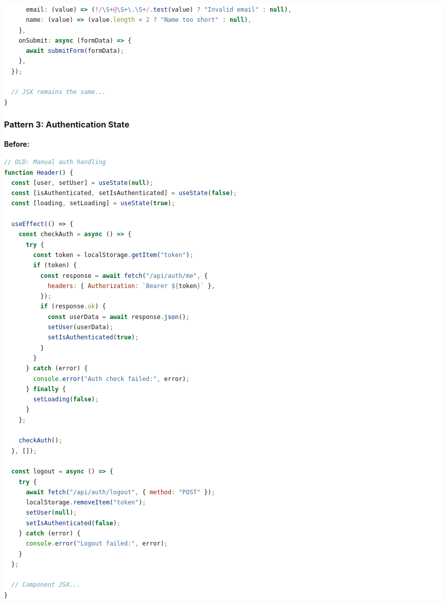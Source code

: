 ```javascript
      email: (value) => (!/\S+@\S+\.\S+/.test(value) ? "Invalid email" : null),
      name: (value) => (value.length < 2 ? "Name too short" : null),
    },
    onSubmit: async (formData) => {
      await submitForm(formData);
    },
  });

  // JSX remains the same...
}
```

### Pattern 3: Authentication State

**Before:**

```javascript
// OLD: Manual auth handling
function Header() {
  const [user, setUser] = useState(null);
  const [isAuthenticated, setIsAuthenticated] = useState(false);
  const [loading, setLoading] = useState(true);

  useEffect(() => {
    const checkAuth = async () => {
      try {
        const token = localStorage.getItem("token");
        if (token) {
          const response = await fetch("/api/auth/me", {
            headers: { Authorization: `Bearer ${token}` },
          });
          if (response.ok) {
            const userData = await response.json();
            setUser(userData);
            setIsAuthenticated(true);
          }
        }
      } catch (error) {
        console.error("Auth check failed:", error);
      } finally {
        setLoading(false);
      }
    };

    checkAuth();
  }, []);

  const logout = async () => {
    try {
      await fetch("/api/auth/logout", { method: "POST" });
      localStorage.removeItem("token");
      setUser(null);
      setIsAuthenticated(false);
    } catch (error) {
      console.error("Logout failed:", error);
    }
  };

  // Component JSX...
}
```
